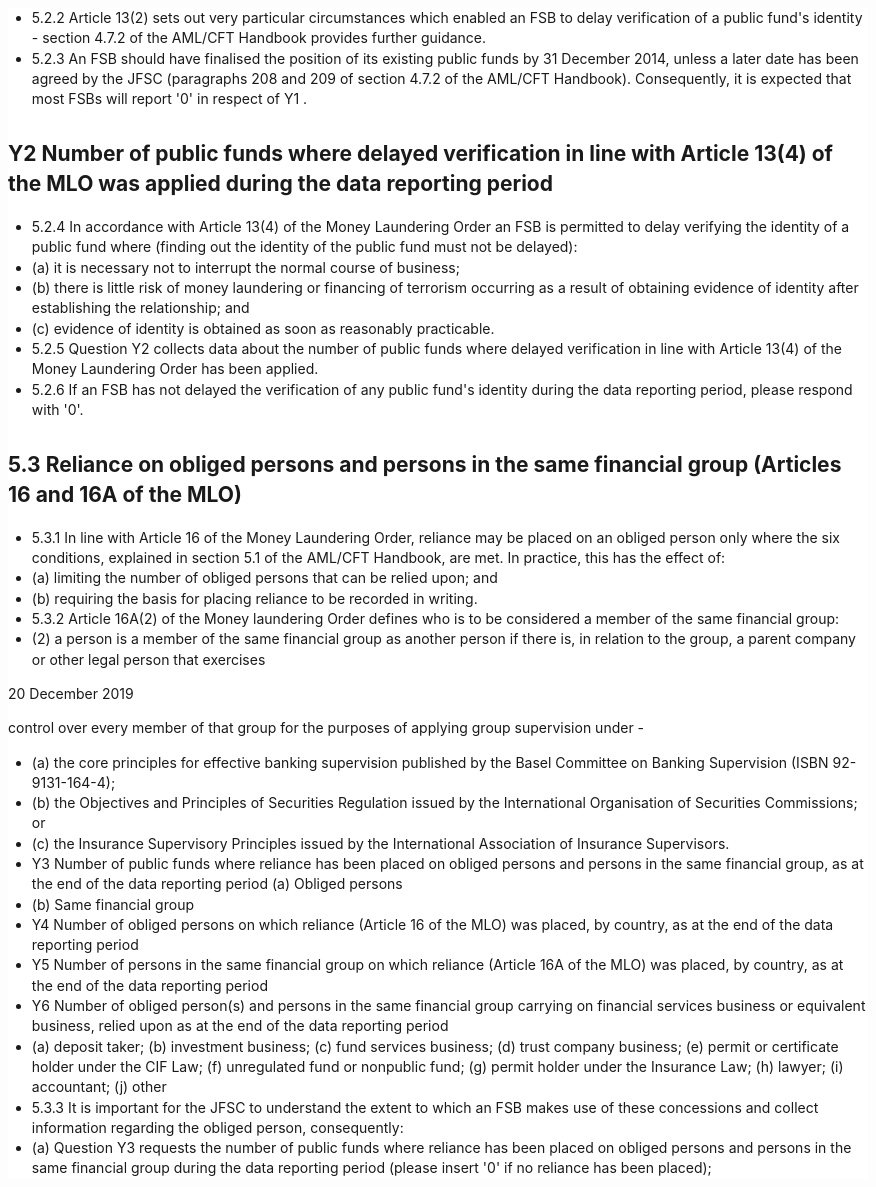 - 5.2.2 Article 13(2) sets out very particular circumstances which enabled an FSB to delay verification of a public fund's identity - section 4.7.2 of the AML/CFT Handbook provides further guidance.
- 5.2.3 An FSB should have finalised the position of its existing public funds by 31 December 2014, unless a later date has been agreed by the JFSC (paragraphs 208 and 209 of section 4.7.2 of the AML/CFT Handbook). Consequently, it is expected that most FSBs will report '0' in respect of Y1 .

## Y2 Number of public funds where delayed verification in line with Article 13(4) of the MLO was applied during the data reporting period

- 5.2.4 In accordance with Article 13(4) of the Money Laundering Order an FSB is permitted to delay verifying the identity of a public fund where (finding out the identity of the public fund must not be delayed):
- (a) it is necessary not to interrupt the normal course of business;
- (b) there is little risk of money laundering or financing of terrorism occurring as a result of obtaining evidence of identity after establishing the relationship; and
- (c) evidence of identity is obtained as soon as reasonably practicable.
- 5.2.5 Question Y2 collects data about the number of public funds where delayed verification in line with Article 13(4) of the Money Laundering Order has been applied.
- 5.2.6 If an FSB has not delayed the verification of any public fund's identity during the data reporting period, please respond with '0'.

## 5.3 Reliance on obliged persons and persons in the same financial group (Articles 16 and 16A of the MLO)

- 5.3.1 In line with Article 16 of the Money Laundering Order, reliance may be placed on an obliged person only where the six conditions, explained in section 5.1 of the AML/CFT Handbook, are met. In practice, this has the effect of:
- (a) limiting the number of obliged persons that can be relied upon; and
- (b) requiring the basis for placing reliance to be recorded in writing.
- 5.3.2 Article 16A(2) of the Money laundering Order defines who is to be considered a member of the same financial group:
- (2) a person is a member of the same financial group as another person if there is, in relation to the group, a parent company or other legal person that exercises

20 December 2019

control over every member of that group for the purposes of applying group supervision under -

- (a) the core principles for effective banking supervision published by the Basel Committee on Banking Supervision (ISBN 92-9131-164-4);
- (b) the Objectives and Principles of Securities Regulation issued by the International Organisation of Securities Commissions; or
- (c) the Insurance Supervisory Principles issued by the International Association of Insurance Supervisors.
- Y3 Number of public funds where reliance has been placed on obliged persons and persons in the same financial group, as at the end of the data reporting period (a) Obliged persons
- (b) Same financial group
- Y4 Number of obliged persons on which reliance (Article 16 of the MLO) was placed, by country, as at the end of the data reporting period
- Y5 Number of persons in the same financial group on which reliance (Article 16A of the MLO) was placed, by country, as at the end of the data reporting period
- Y6 Number of obliged person(s) and persons in the same financial group carrying on financial services business or equivalent business, relied upon as at the end of the data reporting period
- (a) deposit taker; (b) investment business; (c) fund services business; (d) trust company business; (e) permit or certificate holder under the CIF Law; (f) unregulated fund or nonpublic fund; (g) permit holder under the Insurance Law; (h) lawyer; (i) accountant; (j) other
- 5.3.3 It is important for the JFSC to understand the extent to which an FSB makes use of these concessions and collect information regarding the obliged person, consequently:
- (a) Question Y3 requests the number of public funds where reliance has been placed on obliged persons and persons in the same financial group during the data reporting period (please insert '0' if no reliance has been placed);
